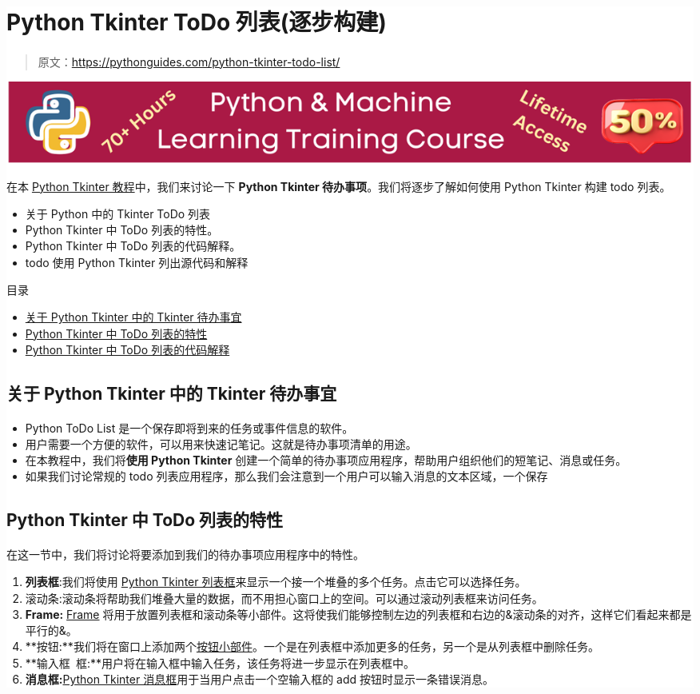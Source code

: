 # Python Tkinter ToDo 列表(逐步构建)

> 原文：<https://pythonguides.com/python-tkinter-todo-list/>

[![Python & Machine Learning training courses](img/49ec9c6da89a04c9f45bab643f8c765c.png)](https://sharepointsky.teachable.com/p/python-and-machine-learning-training-course)

在本 [Python Tkinter 教程](https://pythonguides.com/python-gui-programming/)中，我们来讨论一下 **Python Tkinter 待办事项**。我们将逐步了解如何使用 Python Tkinter 构建 todo 列表。

*   关于 Python 中的 Tkinter ToDo 列表
*   Python Tkinter 中 ToDo 列表的特性。
*   Python Tkinter 中 ToDo 列表的代码解释。
*   todo 使用 Python Tkinter 列出源代码和解释

目录

[](#)

*   [关于 Python Tkinter 中的 Tkinter 待办事宜](#About_Tkinter_ToDo_List_in_Python_Tkinter "About Tkinter ToDo List in Python Tkinter")
*   [Python Tkinter 中 ToDo 列表的特性](#Features_of_ToDo_List_in_Python_Tkinter "Features of ToDo List in Python Tkinter")
*   [Python Tkinter 中 ToDo 列表的代码解释](#Code_explanation_for_ToDo_list_in_Python_Tkinter "Code explanation for ToDo list in Python Tkinter")

## 关于 Python Tkinter 中的 Tkinter 待办事宜

*   Python ToDo List 是一个保存即将到来的任务或事件信息的软件。
*   用户需要一个方便的软件，可以用来快速记笔记。这就是待办事项清单的用途。
*   在本教程中，我们将**使用 Python Tkinter** 创建一个简单的待办事项应用程序，帮助用户组织他们的短笔记、消息或任务。
*   如果我们讨论常规的 todo 列表应用程序，那么我们会注意到一个用户可以输入消息的文本区域，一个保存

## Python Tkinter 中 ToDo 列表的特性

在这一节中，我们将讨论将要添加到我们的待办事项应用程序中的特性。

1.  **列表框**:我们将使用 [Python Tkinter 列表框](https://pythonguides.com/python-tkinter-listbox/)来显示一个接一个堆叠的多个任务。点击它可以选择任务。
2.  滚动条:滚动条将帮助我们堆叠大量的数据，而不用担心窗口上的空间。可以通过滚动列表框来访问任务。
3.  **Frame:** [Frame](https://pythonguides.com/python-tkinter-frame/) 将用于放置列表框和滚动条等小部件。这将使我们能够控制左边的列表框和右边的&滚动条的对齐，这样它们看起来都是平行的&。
4.  **按钮:**我们将在窗口上添加两个[按钮小部件](https://pythonguides.com/python-tkinter-button/)。一个是在列表框中添加更多的任务，另一个是从列表框中删除任务。
5.  **输入框` `框:**用户将在输入框中输入任务，该任务将进一步显示在列表框中。
6.  **消息框:**[Python Tkinter 消息框](https://pythonguides.com/python-tkinter-messagebox/)用于当用户点击一个空输入框的 add 按钮时显示一条错误消息。
